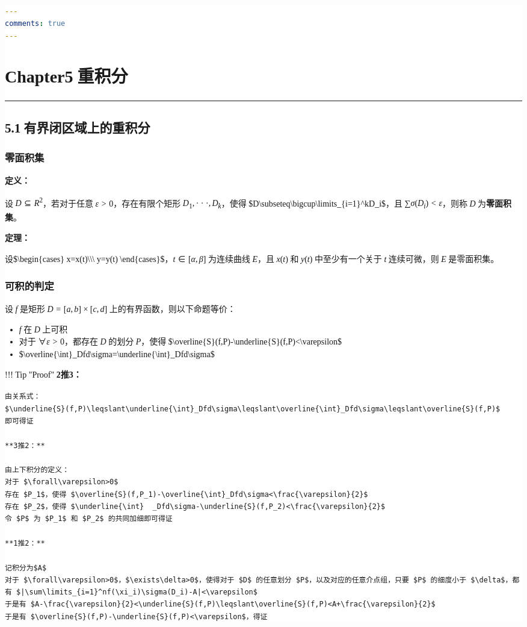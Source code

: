 ```yaml
---
comments: true
---
```


<span style="font-family: 'Times New Roman';">

# Chapter5 重积分

***

## 5.1 有界闭区域上的重积分

### 零面积集

**定义：**

设 $D\subseteq R^2$，若对于任意 $\varepsilon>0$，存在有限个矩形 $D_1,···,D_k$，使得 $D\subseteq\bigcup\limits_{i=1}^kD_i$，且 $\sum\sigma(D_i)<\varepsilon$，则称 $D$ 为**零面积集**。

**定理：**

设$\begin{cases}
    x=x(t)\\\
    y=y(t)
\end{cases}$，$t\in[\alpha,\beta]$ 为连续曲线 $E$，且 $x(t)$ 和 $y(t)$ 中至少有一个关于 $t$ 连续可微，则 $E$ 是零面积集。  

### 可积的判定

设 $f$ 是矩形 $D=[a,b]\times[c,d]$ 上的有界函数，则以下命题等价：  

* $f$ 在 $D$ 上可积  
* 对于 $\forall\varepsilon>0$，都存在 $D$ 的划分 $P$，使得 $\overline{S}(f,P)-\underline{S}(f,P)<\varepsilon$  
* $\overline{\int}_Dfd\sigma=\underline{\int}_Dfd\sigma$  

!!! Tip "Proof"
    **2推3：**   

    由关系式：  
    $\underline{S}(f,P)\leqslant\underline{\int}_Dfd\sigma\leqslant\overline{\int}_Dfd\sigma\leqslant\overline{S}(f,P)$
    即可得证  

    **3推2：**  

    由上下积分的定义：  
    对于 $\forall\varepsilon>0$  
    存在 $P_1$，使得 $\overline{S}(f,P_1)-\overline{\int}_Dfd\sigma<\frac{\varepsilon}{2}$  
    存在 $P_2$，使得 $\underline{\int}  _Dfd\sigma-\underline{S}(f,P_2)<\frac{\varepsilon}{2}$
    令 $P$ 为 $P_1$ 和 $P_2$ 的共同加细即可得证  

    **1推2：**  

    记积分为$A$  
    对于 $\forall\varepsilon>0$，$\exists\delta>0$，使得对于 $D$ 的任意划分 $P$，以及对应的任意介点组，只要 $P$ 的细度小于 $\delta$，都有 $|\sum\limits_{i=1}^nf(\xi_i)\sigma(D_i)-A|<\varepsilon$  
    于是有 $A-\frac{\varepsilon}{2}<\underline{S}(f,P)\leqslant\overline{S}(f,P)<A+\frac{\varepsilon}{2}$  
    于是有 $\overline{S}(f,P)-\underline{S}(f,P)<\varepsilon$，得证  
